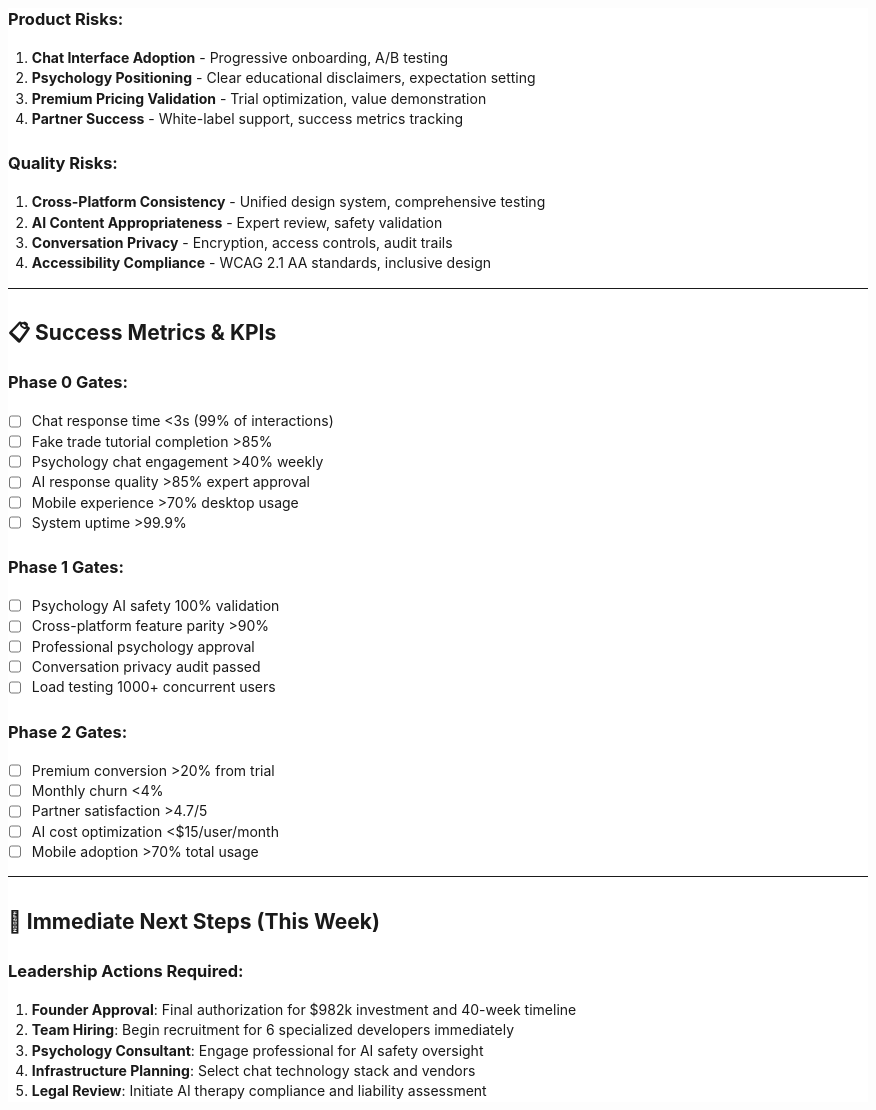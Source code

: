 ### **Product Risks:**
1. **Chat Interface Adoption** - Progressive onboarding, A/B testing
2. **Psychology Positioning** - Clear educational disclaimers, expectation setting  
3. **Premium Pricing Validation** - Trial optimization, value demonstration
4. **Partner Success** - White-label support, success metrics tracking

### **Quality Risks:**
1. **Cross-Platform Consistency** - Unified design system, comprehensive testing
2. **AI Content Appropriateness** - Expert review, safety validation
3. **Conversation Privacy** - Encryption, access controls, audit trails
4. **Accessibility Compliance** - WCAG 2.1 AA standards, inclusive design

---

## 📋 Success Metrics & KPIs

### **Phase 0 Gates:**
- [ ] Chat response time <3s (99% of interactions)
- [ ] Fake trade tutorial completion >85%
- [ ] Psychology chat engagement >40% weekly
- [ ] AI response quality >85% expert approval
- [ ] Mobile experience >70% desktop usage
- [ ] System uptime >99.9%

### **Phase 1 Gates:**
- [ ] Psychology AI safety 100% validation
- [ ] Cross-platform feature parity >90%
- [ ] Professional psychology approval
- [ ] Conversation privacy audit passed
- [ ] Load testing 1000+ concurrent users

### **Phase 2 Gates:**
- [ ] Premium conversion >20% from trial
- [ ] Monthly churn <4%
- [ ] Partner satisfaction >4.7/5
- [ ] AI cost optimization <$15/user/month
- [ ] Mobile adoption >70% total usage

---

## 🚀 Immediate Next Steps (This Week)

### **Leadership Actions Required:**
1. **Founder Approval**: Final authorization for $982k investment and 40-week timeline
2. **Team Hiring**: Begin recruitment for 6 specialized developers immediately
3. **Psychology Consultant**: Engage professional for AI safety oversight
4. **Infrastructure Planning**: Select chat technology stack and vendors
5. **Legal Review**: Initiate AI therapy compliance and liability assessment
